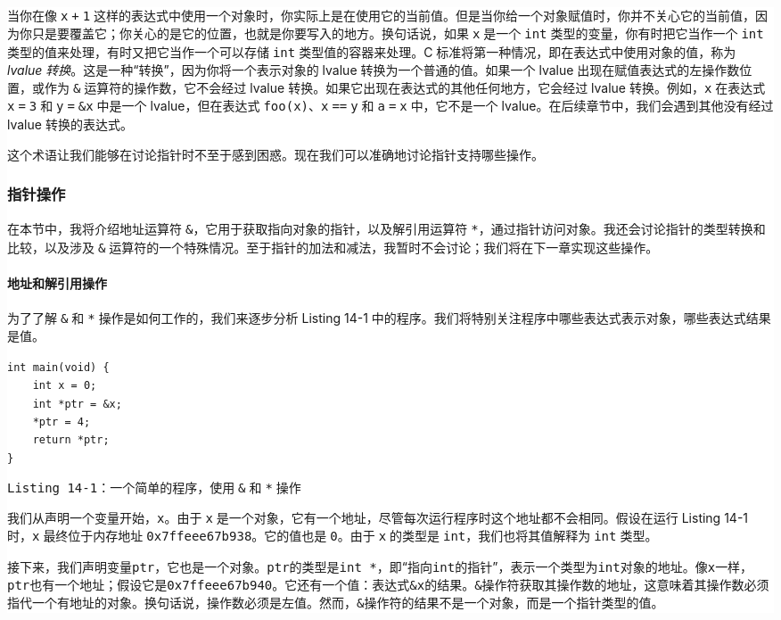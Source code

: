 当你在像 <samp class="SANS_TheSansMonoCd_W5Regular_11">x</samp> <samp class="SANS_TheSansMonoCd_W5Regular_11">+</samp> <samp class="SANS_TheSansMonoCd_W5Regular_11">1</samp> 这样的表达式中使用一个对象时，你实际上是在使用它的当前值。但是当你给一个对象赋值时，你并不关心它的当前值，因为你只是要覆盖它；你关心的是它的位置，也就是你要写入的地方。换句话说，如果 <samp class="SANS_TheSansMonoCd_W5Regular_11">x</samp> 是一个 <samp class="SANS_TheSansMonoCd_W5Regular_11">int</samp> 类型的变量，你有时把它当作一个 <samp class="SANS_TheSansMonoCd_W5Regular_11">int</samp> 类型的值来处理，有时又把它当作一个可以存储 <samp class="SANS_TheSansMonoCd_W5Regular_11">int</samp> 类型值的容器来处理。C 标准将第一种情况，即在表达式中使用对象的值，称为 *lvalue 转换*。这是一种“转换”，因为你将一个表示对象的 lvalue 转换为一个普通的值。如果一个 lvalue 出现在赋值表达式的左操作数位置，或作为 <samp class="SANS_TheSansMonoCd_W5Regular_11">&</samp> 运算符的操作数，它不会经过 lvalue 转换。如果它出现在表达式的其他任何地方，它会经过 lvalue 转换。例如，<samp class="SANS_TheSansMonoCd_W5Regular_11">x</samp> 在表达式 <samp class="SANS_TheSansMonoCd_W5Regular_11">x</samp> <samp class="SANS_TheSansMonoCd_W5Regular_11">=</samp> <samp class="SANS_TheSansMonoCd_W5Regular_11">3</samp> 和 <samp class="SANS_TheSansMonoCd_W5Regular_11">y</samp> <samp class="SANS_TheSansMonoCd_W5Regular_11">=</samp> <samp class="SANS_TheSansMonoCd_W5Regular_11">&x</samp> 中是一个 lvalue，但在表达式 <samp class="SANS_TheSansMonoCd_W5Regular_11">foo(x)</samp>、<samp class="SANS_TheSansMonoCd_W5Regular_11">x</samp> <samp class="SANS_TheSansMonoCd_W5Regular_11">==</samp> <samp class="SANS_TheSansMonoCd_W5Regular_11">y</samp> 和 <samp class="SANS_TheSansMonoCd_W5Regular_11">a</samp> <samp class="SANS_TheSansMonoCd_W5Regular_11">=</samp> <samp class="SANS_TheSansMonoCd_W5Regular_11">x</samp> 中，它不是一个 lvalue。在后续章节中，我们会遇到其他没有经过 lvalue 转换的表达式。

这个术语让我们能够在讨论指针时不至于感到困惑。现在我们可以准确地讨论指针支持哪些操作。

### <samp class="SANS_Futura_Std_Bold_B_11">指针操作</samp>

在本节中，我将介绍地址运算符 <samp class="SANS_TheSansMonoCd_W5Regular_11">&</samp>，它用于获取指向对象的指针，以及解引用运算符 <samp class="SANS_TheSansMonoCd_W5Regular_11">*</samp>，通过指针访问对象。我还会讨论指针的类型转换和比较，以及涉及 <samp class="SANS_TheSansMonoCd_W5Regular_11">&</samp> 运算符的一个特殊情况。至于指针的加法和减法，我暂时不会讨论；我们将在下一章实现这些操作。

#### <samp class="SANS_Futura_Std_Bold_Condensed_Oblique_BI_11">地址和解引用操作</samp>

为了了解 <samp class="SANS_TheSansMonoCd_W5Regular_11">&</samp> 和 <samp class="SANS_TheSansMonoCd_W5Regular_11">*</samp> 操作是如何工作的，我们来逐步分析 Listing 14-1 中的程序。我们将特别关注程序中哪些表达式表示对象，哪些表达式结果是值。

```
int main(void) {
    int x = 0;
    int *ptr = &x;
    *ptr = 4;
    return *ptr;
}
```

<samp class="SANS_Futura_Std_Book_Oblique_I_11">Listing 14-1：一个简单的程序，使用</samp> <samp class="SANS_Futura_Std_Book_Oblique_I_11">&</samp> <samp class="SANS_Futura_Std_Book_Oblique_I_11">和</samp> <samp class="SANS_Futura_Std_Book_Oblique_I_11">*</samp> <samp class="SANS_Futura_Std_Book_Oblique_I_11">操作</samp>

我们从声明一个变量开始，<samp class="SANS_TheSansMonoCd_W5Regular_11">x</samp>。由于 <samp class="SANS_TheSansMonoCd_W5Regular_11">x</samp> 是一个对象，它有一个地址，尽管每次运行程序时这个地址都不会相同。假设在运行 Listing 14-1 时，<samp class="SANS_TheSansMonoCd_W5Regular_11">x</samp> 最终位于内存地址 <samp class="SANS_TheSansMonoCd_W5Regular_11">0x7ffeee67b938</samp>。它的值也是 <samp class="SANS_TheSansMonoCd_W5Regular_11">0</samp>。由于 <samp class="SANS_TheSansMonoCd_W5Regular_11">x</samp> 的类型是 <samp class="SANS_TheSansMonoCd_W5Regular_11">int</samp>，我们也将其值解释为 <samp class="SANS_TheSansMonoCd_W5Regular_11">int</samp> 类型。

接下来，我们声明变量<samp class="SANS_TheSansMonoCd_W5Regular_11">ptr</samp>，它也是一个对象。<samp class="SANS_TheSansMonoCd_W5Regular_11">ptr</samp>的类型是<samp class="SANS_TheSansMonoCd_W5Regular_11">int *</samp>，即“指向<samp class="SANS_TheSansMonoCd_W5Regular_11">int</samp>的指针”，表示一个类型为<samp class="SANS_TheSansMonoCd_W5Regular_11">int</samp>对象的地址。像<samp class="SANS_TheSansMonoCd_W5Regular_11">x</samp>一样，<samp class="SANS_TheSansMonoCd_W5Regular_11">ptr</samp>也有一个地址；假设它是<samp class="SANS_TheSansMonoCd_W5Regular_11">0x7ffeee67b940</samp>。它还有一个值：表达式<samp class="SANS_TheSansMonoCd_W5Regular_11">&x</samp>的结果。<samp class="SANS_TheSansMonoCd_W5Regular_11">&</samp>操作符获取其操作数的地址，这意味着其操作数必须指代一个有地址的对象。换句话说，操作数必须是左值。然而，<samp class="SANS_TheSansMonoCd_W5Regular_11">&</samp>操作符的结果不是一个对象，而是一个指针类型的值。
